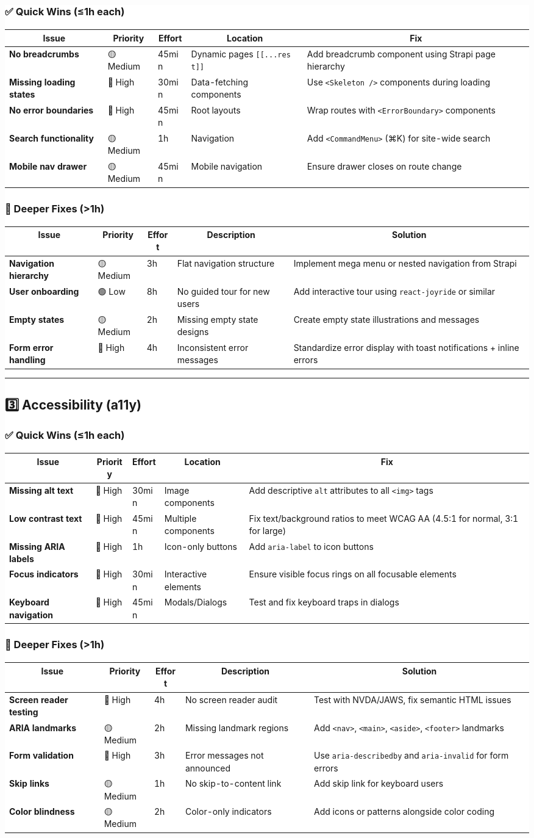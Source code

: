 ### ✅ Quick Wins (≤1h each)

| Issue | Priority | Effort | Location | Fix |
|-------|----------|--------|----------|-----|
| **No breadcrumbs** | 🟡 Medium | 45min | Dynamic pages `[[...rest]]` | Add breadcrumb component using Strapi page hierarchy |
| **Missing loading states** | 🔴 High | 30min | Data-fetching components | Use `<Skeleton />` components during loading |
| **No error boundaries** | 🔴 High | 45min | Root layouts | Wrap routes with `<ErrorBoundary>` components |
| **Search functionality** | 🟡 Medium | 1h | Navigation | Add `<CommandMenu>` (⌘K) for site-wide search |
| **Mobile nav drawer** | 🟡 Medium | 45min | Mobile navigation | Ensure drawer closes on route change |

### 🔧 Deeper Fixes (>1h)

| Issue | Priority | Effort | Description | Solution |
|-------|----------|--------|-------------|----------|
| **Navigation hierarchy** | 🟡 Medium | 3h | Flat navigation structure | Implement mega menu or nested navigation from Strapi |
| **User onboarding** | 🟢 Low | 8h | No guided tour for new users | Add interactive tour using `react-joyride` or similar |
| **Empty states** | 🟡 Medium | 2h | Missing empty state designs | Create empty state illustrations and messages |
| **Form error handling** | 🔴 High | 4h | Inconsistent error messages | Standardize error display with toast notifications + inline errors |

---

## 3️⃣ Accessibility (a11y)

### ✅ Quick Wins (≤1h each)

| Issue | Priority | Effort | Location | Fix |
|-------|----------|--------|----------|-----|
| **Missing alt text** | 🔴 High | 30min | Image components | Add descriptive `alt` attributes to all `<img>` tags |
| **Low contrast text** | 🔴 High | 45min | Multiple components | Fix text/background ratios to meet WCAG AA (4.5:1 for normal, 3:1 for large) |
| **Missing ARIA labels** | 🔴 High | 1h | Icon-only buttons | Add `aria-label` to icon buttons |
| **Focus indicators** | 🔴 High | 30min | Interactive elements | Ensure visible focus rings on all focusable elements |
| **Keyboard navigation** | 🔴 High | 45min | Modals/Dialogs | Test and fix keyboard traps in dialogs |

### 🔧 Deeper Fixes (>1h)

| Issue | Priority | Effort | Description | Solution |
|-------|----------|--------|-------------|----------|
| **Screen reader testing** | 🔴 High | 4h | No screen reader audit | Test with NVDA/JAWS, fix semantic HTML issues |
| **ARIA landmarks** | 🟡 Medium | 2h | Missing landmark regions | Add `<nav>`, `<main>`, `<aside>`, `<footer>` landmarks |
| **Form validation** | 🔴 High | 3h | Error messages not announced | Use `aria-describedby` and `aria-invalid` for form errors |
| **Skip links** | 🟡 Medium | 1h | No skip-to-content link | Add skip link for keyboard users |
| **Color blindness** | 🟡 Medium | 2h | Color-only indicators | Add icons or patterns alongside color coding |
